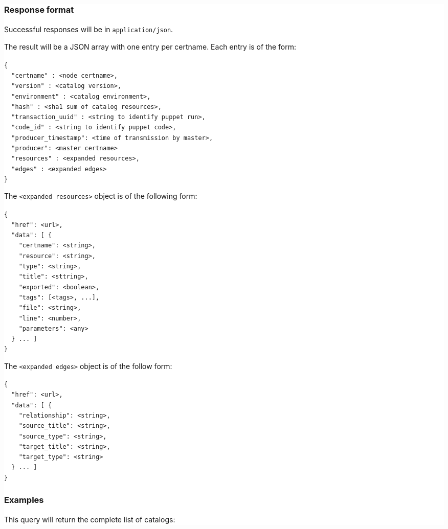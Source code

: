 ### Response format

Successful responses will be in `application/json`.

The result will be a JSON array with one entry per certname. Each entry is of
the form:

    {
      "certname" : <node certname>,
      "version" : <catalog version>,
      "environment" : <catalog environment>,
      "hash" : <sha1 sum of catalog resources>,
      "transaction_uuid" : <string to identify puppet run>,
      "code_id" : <string to identify puppet code>,
      "producer_timestamp": <time of transmission by master>,
      "producer": <master certname>
      "resources" : <expanded resources>,
      "edges" : <expanded edges>
    }

The `<expanded resources>` object is of the following form:

    {
      "href": <url>,
      "data": [ {
        "certname": <string>,
        "resource": <string>,
        "type": <string>,
        "title": <sttring>,
        "exported": <boolean>,
        "tags": [<tags>, ...],
        "file": <string>,
        "line": <number>,
        "parameters": <any>
      } ... ]
    }

The `<expanded edges>` object is of the follow form:

    {
      "href": <url>,
      "data": [ {
        "relationship": <string>,
        "source_title": <string>,
        "source_type": <string>,
        "target_title": <string>,
        "target_type": <string>
      } ... ]
    }

### Examples

This query will return the complete list of catalogs:


[catalog]: ../../wire_format/catalog_format_v4.html
[curl]: ../curl.html#using-curl-from-localhost-non-sslhttp
[paging]: ./paging.html
[query]: ./query.html
[subqueries]: ./ast.html#subquery-operators
[ast]: ./ast.html
[edges]: ./edges.html
[environments]: ./environments.html
[producers]: ./producers.html
[nodes]: ./nodes.html
[resources]: ./resources.html
